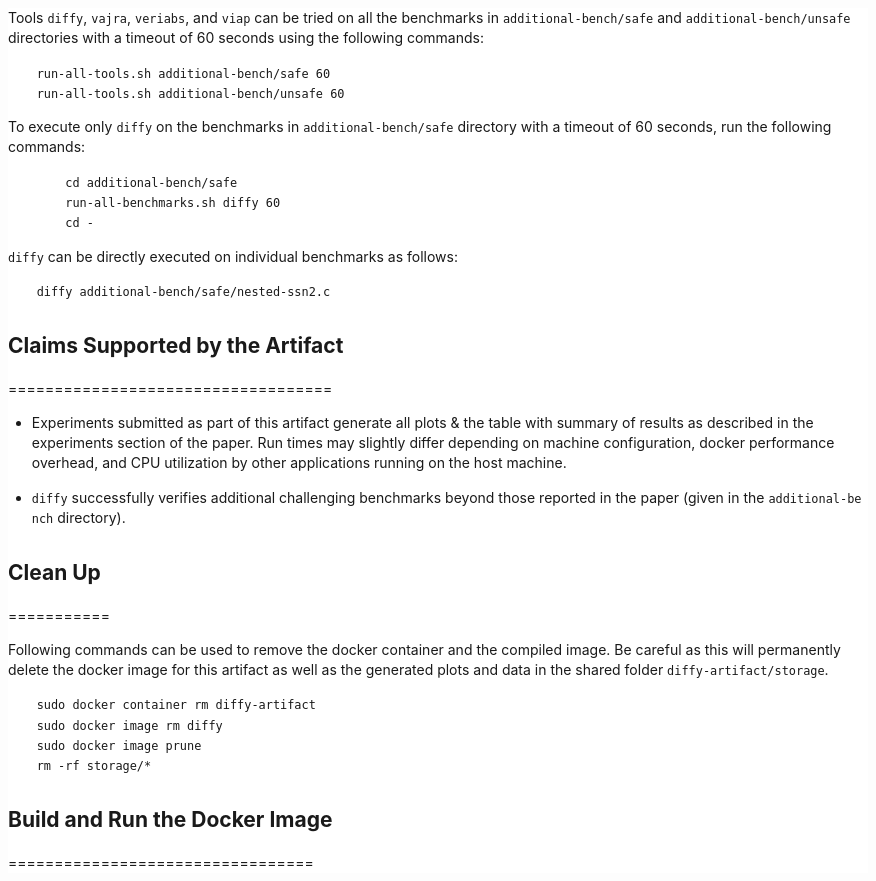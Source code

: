 Tools `diffy`, `vajra`, `veriabs`, and `viap` can be tried on all the
benchmarks in `additional-bench/safe` and `additional-bench/unsafe`
directories with a timeout of 60 seconds using the following commands:

```
	run-all-tools.sh additional-bench/safe 60
	run-all-tools.sh additional-bench/unsafe 60
```

To execute only `diffy` on the benchmarks in `additional-bench/safe`
directory with a timeout of 60 seconds, run the following commands:

```
        cd additional-bench/safe
        run-all-benchmarks.sh diffy 60
        cd -
```

`diffy` can be directly executed on individual benchmarks as follows:

```
	diffy additional-bench/safe/nested-ssn2.c
```


## Claims Supported by the Artifact
===================================

* Experiments submitted as part of this artifact generate all plots &
  the table with summary of results as described in the experiments
  section of the paper. Run times may slightly differ depending on
  machine configuration, docker performance overhead, and CPU
  utilization by other applications running on the host machine.

* `diffy` successfully verifies additional challenging benchmarks
  beyond those reported in the paper (given in the `additional-bench`
  directory).


## Clean Up
===========

Following commands can be used to remove the docker container and the
compiled image. Be careful as this will permanently delete the docker
image for this artifact as well as the generated plots and data in the
shared folder `diffy-artifact/storage`.

```
	sudo docker container rm diffy-artifact
	sudo docker image rm diffy
	sudo docker image prune
	rm -rf storage/*
```


## Build and Run the Docker Image
=================================
